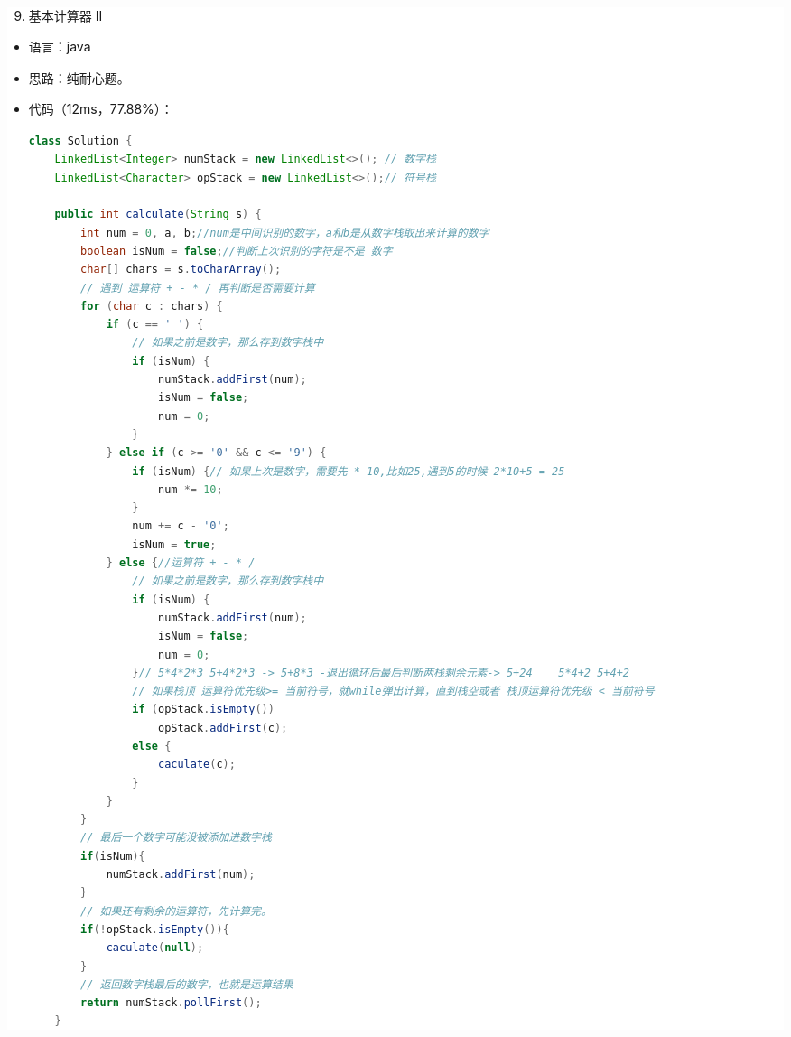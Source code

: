   9. 基本计算器 II
  
  + 语言：java
  
  + 思路：纯耐心题。
  
  + 代码（12ms，77.88%）：
  
    ```java
    class Solution {
        LinkedList<Integer> numStack = new LinkedList<>(); // 数字栈
        LinkedList<Character> opStack = new LinkedList<>();// 符号栈
    
        public int calculate(String s) {
            int num = 0, a, b;//num是中间识别的数字，a和b是从数字栈取出来计算的数字
            boolean isNum = false;//判断上次识别的字符是不是 数字
            char[] chars = s.toCharArray();
            // 遇到 运算符 + - * / 再判断是否需要计算
            for (char c : chars) {
                if (c == ' ') {
                    // 如果之前是数字，那么存到数字栈中
                    if (isNum) {
                        numStack.addFirst(num);
                        isNum = false;
                        num = 0;
                    }
                } else if (c >= '0' && c <= '9') {
                    if (isNum) {// 如果上次是数字，需要先 * 10,比如25,遇到5的时候 2*10+5 = 25
                        num *= 10;
                    }
                    num += c - '0';
                    isNum = true;
                } else {//运算符 + - * /
                    // 如果之前是数字，那么存到数字栈中
                    if (isNum) {
                        numStack.addFirst(num);
                        isNum = false;
                        num = 0;
                    }// 5*4*2*3 5+4*2*3 -> 5+8*3 -退出循环后最后判断两栈剩余元素-> 5+24    5*4+2 5+4+2
                    // 如果栈顶 运算符优先级>= 当前符号，就while弹出计算，直到栈空或者 栈顶运算符优先级 < 当前符号
                    if (opStack.isEmpty())
                        opStack.addFirst(c);
                    else {
                        caculate(c);
                    }
                }
            }
            // 最后一个数字可能没被添加进数字栈
            if(isNum){
                numStack.addFirst(num);
            }
            // 如果还有剩余的运算符，先计算完。
            if(!opStack.isEmpty()){
                caculate(null);
            }
            // 返回数字栈最后的数字，也就是运算结果
            return numStack.pollFirst();
        }
    